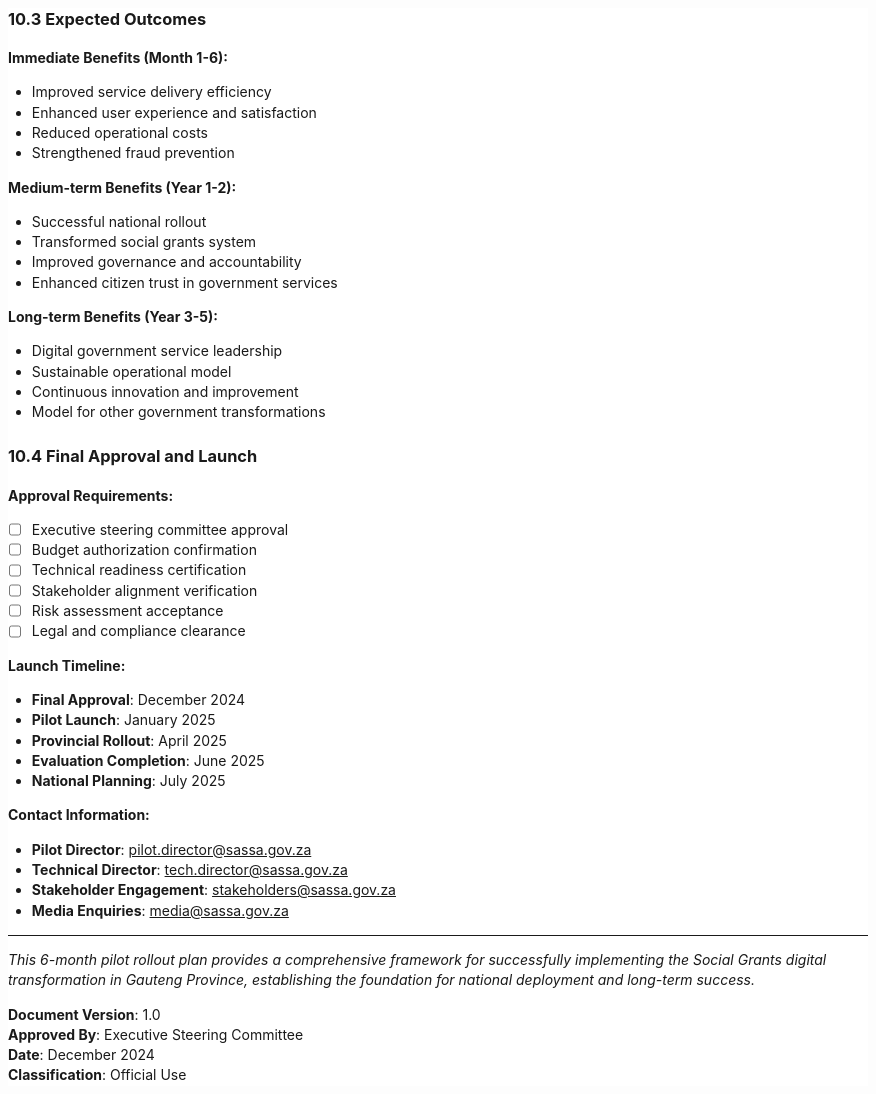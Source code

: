 ### 10.3 Expected Outcomes

**Immediate Benefits (Month 1-6):**
- Improved service delivery efficiency
- Enhanced user experience and satisfaction
- Reduced operational costs
- Strengthened fraud prevention

**Medium-term Benefits (Year 1-2):**
- Successful national rollout
- Transformed social grants system
- Improved governance and accountability
- Enhanced citizen trust in government services

**Long-term Benefits (Year 3-5):**
- Digital government service leadership
- Sustainable operational model
- Continuous innovation and improvement
- Model for other government transformations

### 10.4 Final Approval and Launch

**Approval Requirements:**
- [ ] Executive steering committee approval
- [ ] Budget authorization confirmation
- [ ] Technical readiness certification
- [ ] Stakeholder alignment verification
- [ ] Risk assessment acceptance
- [ ] Legal and compliance clearance

**Launch Timeline:**
- **Final Approval**: December 2024
- **Pilot Launch**: January 2025
- **Provincial Rollout**: April 2025
- **Evaluation Completion**: June 2025
- **National Planning**: July 2025

**Contact Information:**
- **Pilot Director**: pilot.director@sassa.gov.za
- **Technical Director**: tech.director@sassa.gov.za
- **Stakeholder Engagement**: stakeholders@sassa.gov.za
- **Media Enquiries**: media@sassa.gov.za

---

*This 6-month pilot rollout plan provides a comprehensive framework for successfully implementing the Social Grants digital transformation in Gauteng Province, establishing the foundation for national deployment and long-term success.*

**Document Version**: 1.0  
**Approved By**: Executive Steering Committee  
**Date**: December 2024  
**Classification**: Official Use